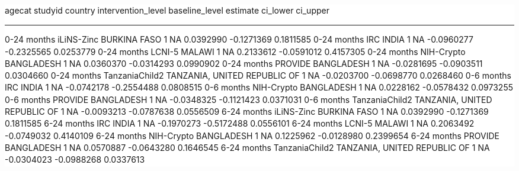 
agecat        studyid          country                        intervention_level   baseline_level      estimate     ci_lower    ci_upper
------------  ---------------  -----------------------------  -------------------  ---------------  -----------  -----------  ----------
0-24 months   iLiNS-Zinc       BURKINA FASO                   1                    NA                 0.0392990   -0.1271369   0.1811585
0-24 months   IRC              INDIA                          1                    NA                -0.0960277   -0.2325565   0.0253779
0-24 months   LCNI-5           MALAWI                         1                    NA                 0.2133612   -0.0591012   0.4157305
0-24 months   NIH-Crypto       BANGLADESH                     1                    NA                 0.0360370   -0.0314293   0.0990902
0-24 months   PROVIDE          BANGLADESH                     1                    NA                -0.0281695   -0.0903511   0.0304660
0-24 months   TanzaniaChild2   TANZANIA, UNITED REPUBLIC OF   1                    NA                -0.0203700   -0.0698770   0.0268460
0-6 months    IRC              INDIA                          1                    NA                -0.0742178   -0.2554488   0.0808515
0-6 months    NIH-Crypto       BANGLADESH                     1                    NA                 0.0228162   -0.0578432   0.0973255
0-6 months    PROVIDE          BANGLADESH                     1                    NA                -0.0348325   -0.1121423   0.0371031
0-6 months    TanzaniaChild2   TANZANIA, UNITED REPUBLIC OF   1                    NA                -0.0093213   -0.0787638   0.0556509
6-24 months   iLiNS-Zinc       BURKINA FASO                   1                    NA                 0.0392990   -0.1271369   0.1811585
6-24 months   IRC              INDIA                          1                    NA                -0.1970273   -0.5172488   0.0556101
6-24 months   LCNI-5           MALAWI                         1                    NA                 0.2063492   -0.0749032   0.4140109
6-24 months   NIH-Crypto       BANGLADESH                     1                    NA                 0.1225962   -0.0128980   0.2399654
6-24 months   PROVIDE          BANGLADESH                     1                    NA                 0.0570887   -0.0643280   0.1646545
6-24 months   TanzaniaChild2   TANZANIA, UNITED REPUBLIC OF   1                    NA                -0.0304023   -0.0988268   0.0337613
